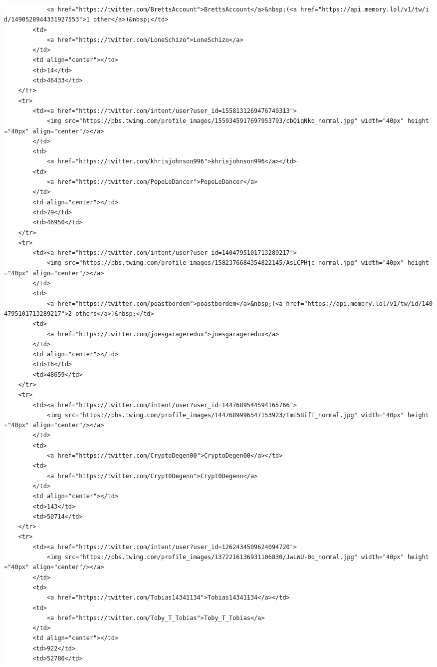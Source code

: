                 <a href="https://twitter.com/BrettsAccount">BrettsAccount</a>&nbsp;(<a href="https://api.memory.lol/v1/tw/id/1490528944331927553">1 other</a>)&nbsp;</td>
            <td>
                <a href="https://twitter.com/LoneSchizo">LoneSchizo</a>
            </td>
            <td align="center"></td>
            <td>14</td>
            <td>46433</td>
        </tr>
        <tr>
            <td><a href="https://twitter.com/intent/user?user_id=1558131269476749313">
                <img src="https://pbs.twimg.com/profile_images/1559345917697953793/cbQiqNko_normal.jpg" width="40px" height="40px" align="center"/></a>
            </td>
            <td>
                <a href="https://twitter.com/khrisjohnson996">khrisjohnson996</a></td>
            <td>
                <a href="https://twitter.com/PepeLeDancer">PepeLeDancer</a>
            </td>
            <td align="center"></td>
            <td>79</td>
            <td>46950</td>
        </tr>
        <tr>
            <td><a href="https://twitter.com/intent/user?user_id=1404795101713289217">
                <img src="https://pbs.twimg.com/profile_images/1582376684354822145/AsLCPHjc_normal.jpg" width="40px" height="40px" align="center"/></a>
            </td>
            <td>
                <a href="https://twitter.com/poastbordem">poastbordem</a>&nbsp;(<a href="https://api.memory.lol/v1/tw/id/1404795101713289217">2 others</a>)&nbsp;</td>
            <td>
                <a href="https://twitter.com/joesgarageredux">joesgarageredux</a>
            </td>
            <td align="center"></td>
            <td>16</td>
            <td>48659</td>
        </tr>
        <tr>
            <td><a href="https://twitter.com/intent/user?user_id=1447689544594165766">
                <img src="https://pbs.twimg.com/profile_images/1447689996547153923/TmE5BifT_normal.jpg" width="40px" height="40px" align="center"/></a>
            </td>
            <td>
                <a href="https://twitter.com/CryptoDegen00">CryptoDegen00</a></td>
            <td>
                <a href="https://twitter.com/Crypt0Degenn">Crypt0Degenn</a>
            </td>
            <td align="center"></td>
            <td>143</td>
            <td>50714</td>
        </tr>
        <tr>
            <td><a href="https://twitter.com/intent/user?user_id=1262434509624094720">
                <img src="https://pbs.twimg.com/profile_images/1372216136931106830/JwLWU-0o_normal.jpg" width="40px" height="40px" align="center"/></a>
            </td>
            <td>
                <a href="https://twitter.com/Tobias14341134">Tobias14341134</a></td>
            <td>
                <a href="https://twitter.com/Toby_T_Tobias">Toby_T_Tobias</a>
            </td>
            <td align="center"></td>
            <td>922</td>
            <td>52780</td>